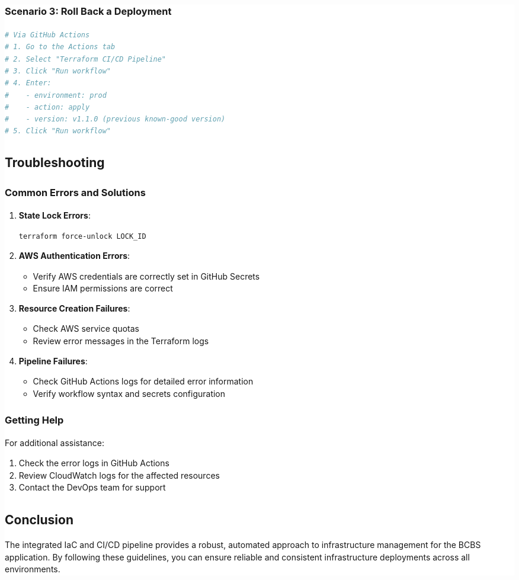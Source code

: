 ### Scenario 3: Roll Back a Deployment

```bash
# Via GitHub Actions
# 1. Go to the Actions tab
# 2. Select "Terraform CI/CD Pipeline"
# 3. Click "Run workflow"
# 4. Enter:
#    - environment: prod
#    - action: apply
#    - version: v1.1.0 (previous known-good version)
# 5. Click "Run workflow"
```

## Troubleshooting

### Common Errors and Solutions

1. **State Lock Errors**:
   ```bash
   terraform force-unlock LOCK_ID
   ```

2. **AWS Authentication Errors**:
   - Verify AWS credentials are correctly set in GitHub Secrets
   - Ensure IAM permissions are correct

3. **Resource Creation Failures**:
   - Check AWS service quotas
   - Review error messages in the Terraform logs

4. **Pipeline Failures**:
   - Check GitHub Actions logs for detailed error information
   - Verify workflow syntax and secrets configuration

### Getting Help

For additional assistance:

1. Check the error logs in GitHub Actions
2. Review CloudWatch logs for the affected resources
3. Contact the DevOps team for support

## Conclusion

The integrated IaC and CI/CD pipeline provides a robust, automated approach to infrastructure management for the BCBS application. By following these guidelines, you can ensure reliable and consistent infrastructure deployments across all environments.